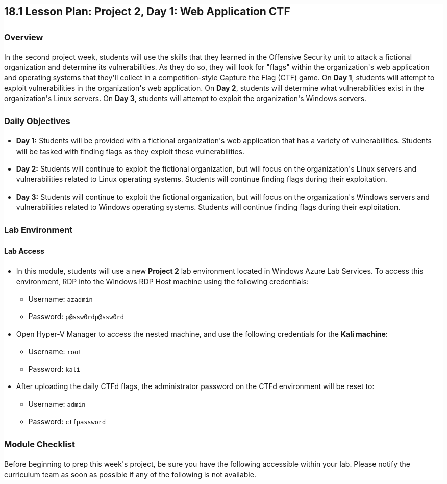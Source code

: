 ## 18.1 Lesson Plan: Project 2, Day 1: Web Application CTF

### Overview

In the second project week, students will use the skills that they learned in the Offensive Security unit to attack a fictional organization and determine its vulnerabilities. As they do so, they will look for "flags" within the organization's web application and operating systems that they'll collect in a competition-style Capture the Flag (CTF) game. On **Day 1**, students will attempt to exploit vulnerabilities in the organization's web application. On **Day 2**, students will determine what vulnerabilities exist in the organization's Linux servers. On **Day 3**, students will attempt to exploit the organization's Windows servers.

### Daily Objectives

- **Day 1:** Students will be provided with a fictional organization's web application that has a variety of vulnerabilities. Students will be tasked with finding flags as they exploit these vulnerabilities.

- **Day 2:** Students will continue to exploit the fictional organization, but will focus on the organization's Linux servers and vulnerabilities related to Linux operating systems. Students will continue finding flags during their exploitation.

- **Day 3:** Students will continue to exploit the fictional organization, but will focus on the organization's Windows servers and vulnerabilities related to Windows operating systems. Students will continue finding flags during their exploitation.

### Lab Environment

#### Lab Access

- In this module, students will use a new **Project 2** lab environment located in Windows Azure Lab Services. To access this environment, RDP into the Windows RDP Host machine using the following credentials:

  - Username: `azadmin`

  - Password: `p@ssw0rdp@ssw0rd`

- Open Hyper-V Manager to access the nested machine, and use the following credentials for the **Kali machine**:

  - Username: `root`

  - Password: `kali`
  
- After uploading the daily CTFd flags, the administrator password on the CTFd environment will be reset to:
 
  - Username: `admin`
 
  - Password: `ctfpassword`
  
### Module Checklist

Before beginning to prep this week's project, be sure you have the following accessible within your lab. Please notify the curriculum team as soon as possible if any of the following is not available.
